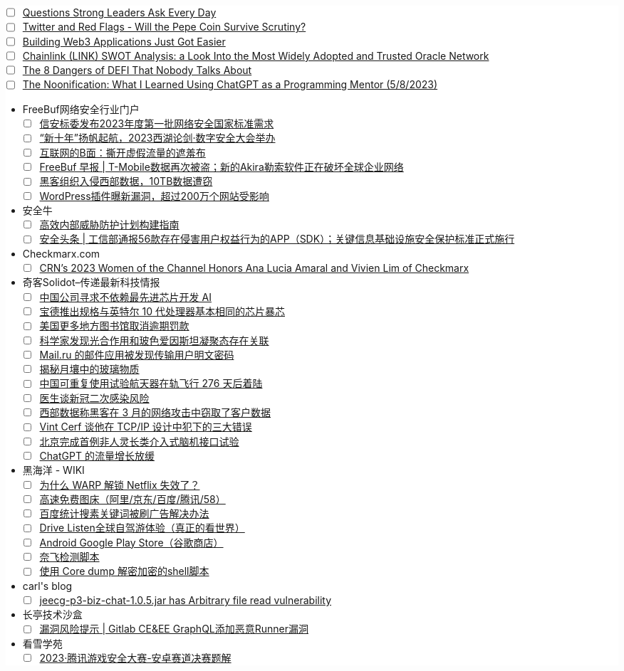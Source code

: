   - [ ] [Questions Strong Leaders Ask Every Day](https://hackernoon.com/questions-strong-leaders-ask-every-day?source=rss)
  - [ ] [Twitter and Red Flags - Will the Pepe Coin Survive Scrutiny?](https://hackernoon.com/twitter-and-red-flags-will-the-pepe-coin-survive-scrutiny?source=rss)
  - [ ] [Building Web3 Applications Just Got Easier](https://hackernoon.com/building-web3-applications-just-got-easier?source=rss)
  - [ ] [Chainlink (LINK) SWOT Analysis: a Look Into the Most Widely Adopted and Trusted Oracle Network](https://hackernoon.com/chainlink-link-swot-analysis-a-look-into-the-most-widely-adopted-and-trusted-oracle-network?source=rss)
  - [ ] [The 8 Dangers of DEFI That Nobody Talks About](https://hackernoon.com/the-8-dangers-of-defi-that-nobody-talks-about?source=rss)
  - [ ] [The Noonification: What I Learned Using ChatGPT as a Programming Mentor (5/8/2023)](https://hackernoon.com/5-8-2023-noonification?source=rss)
- FreeBuf网络安全行业门户
  - [ ] [信安标委发布2023年度第一批网络安全国家标准需求](https://www.freebuf.com/news/365915.html)
  - [ ] [“新十年”扬帆起航，2023西湖论剑·数字安全大会举办](https://www.freebuf.com/fevents/365895.html)
  - [ ] [互联网的B面：撕开虚假流量的遮羞布](https://www.freebuf.com/articles/365852.html)
  - [ ] [FreeBuf 早报 | T-Mobile数据再次被盗；新的Akira勒索软件正在破坏全球企业网络](https://www.freebuf.com/articles/365815.html)
  - [ ] [黑客组织入侵西部数据，10TB数据遭窃](https://www.freebuf.com/news/365811.html)
  - [ ] [WordPress插件曝新漏洞，超过200万个网站受影响](https://www.freebuf.com/news/365809.html)
- 安全牛
  - [ ] [高效内部威胁防护计划构建指南](https://mp.weixin.qq.com/s?__biz=MjM5Njc3NjM4MA==&mid=2651123827&idx=1&sn=ce01e62f3cad6c0bae6b1c5dfc49cf71&chksm=bd1440a08a63c9b645a46e6764f5d2a0dd3337f182bfca9dbab32a9f575f80c3f41b81b91791&scene=58&subscene=0#rd)
  - [ ] [安全头条 | 工信部通报56款存在侵害用户权益行为的APP（SDK）；关键信息基础设施安全保护标准正式施行](https://mp.weixin.qq.com/s?__biz=MjM5Njc3NjM4MA==&mid=2651123827&idx=2&sn=8b14cad2cc03b644a66f9576f34606f5&chksm=bd1440a08a63c9b6b48776143449dfcbbaa28f3e759cd773b88e8772e29000cdbd615fd19edf&scene=58&subscene=0#rd)
- Checkmarx.com
  - [ ] [CRN’s 2023 Women of the Channel Honors Ana Lucia Amaral and Vivien Lim of Checkmarx](https://checkmarx.com/press-releases/crns-2023-women-of-the-channel-honors-ana-lucia-amaral-and-vivien-lim-of-checkmarx/)
- 奇客Solidot–传递最新科技情报
  - [ ] [中国公司寻求不依赖最先进芯片开发 AI](https://www.solidot.org/story?sid=74902)
  - [ ] [宝德推出规格与英特尔 10 代处理器基本相同的芯片暴芯](https://www.solidot.org/story?sid=74901)
  - [ ] [美国更多地方图书馆取消逾期罚款](https://www.solidot.org/story?sid=74900)
  - [ ] [科学家发现光合作用和玻色爱因斯坦凝聚态存在关联](https://www.solidot.org/story?sid=74899)
  - [ ] [Mail.ru 的邮件应用被发现传输用户明文密码](https://www.solidot.org/story?sid=74898)
  - [ ] [揭秘月壤中的玻璃物质](https://www.solidot.org/story?sid=74897)
  - [ ] [中国可重复使用试验航天器在轨飞行 276 天后着陆](https://www.solidot.org/story?sid=74896)
  - [ ] [医生谈新冠二次感染风险](https://www.solidot.org/story?sid=74895)
  - [ ] [西部数据称黑客在 3 月的网络攻击中窃取了客户数据](https://www.solidot.org/story?sid=74894)
  - [ ] [Vint Cerf 谈他在 TCP/IP 设计中犯下的三大错误](https://www.solidot.org/story?sid=74893)
  - [ ] [北京完成首例非人灵长类介入式脑机接口试验](https://www.solidot.org/story?sid=74892)
  - [ ] [ChatGPT 的流量增长放缓](https://www.solidot.org/story?sid=74891)
- 黑海洋 - WIKI
  - [ ] [为什么 WARP 解锁 Netflix 失效了？](https://blog.upx8.com/3528)
  - [ ] [高速免费图床（阿里/京东/百度/腾讯/58）](https://blog.upx8.com/3527)
  - [ ] [百度统计搜素关键词被刷广告解决办法](https://blog.upx8.com/3526)
  - [ ] [Drive Listen全球自驾游体验（真正的看世界）](https://blog.upx8.com/3524)
  - [ ] [Android Google Play Store（谷歌商店）](https://blog.upx8.com/3522)
  - [ ] [奈飞检测脚本](https://blog.upx8.com/3521)
  - [ ] [使用 Core dump 解密加密的shell脚本](https://blog.upx8.com/3520)
- carl's blog
  - [ ] [jeecg-p3-biz-chat-1.0.5.jar has Arbitrary file read vulnerability](https://carl1l.github.io/2023/05/08/jeecg-p3-biz-chat-1-0-5-jar-has-arbitrary-file-read-vulnerability/)
- 长亭技术沙盒
  - [ ] [漏洞风险提示 | Gitlab CE&EE GraphQL添加恶意Runner漏洞](https://mp.weixin.qq.com/s?__biz=MzIwMDk1MjMyMg==&mid=2247491438&idx=1&sn=c0b683b5887e2e6535b429b12ea7a054&chksm=96f40003a1838915b986da882639425aeec69f9db2bea33d33d3432643731ecc9a5dafb5f296&scene=58&subscene=0#rd)
- 看雪学苑
  - [ ] [2023·腾讯游戏安全大赛-安卓赛道决赛题解](https://mp.weixin.qq.com/s?__biz=MjM5NTc2MDYxMw==&mid=2458504102&idx=1&sn=e249a33177b3449e3f0864a93697e139&chksm=b18efb2c86f9723a014801e0b410bdc2f531cdd0a617c4d06cab3d33d96b4e402dbe46d56937&scene=58&subscene=0#rd)